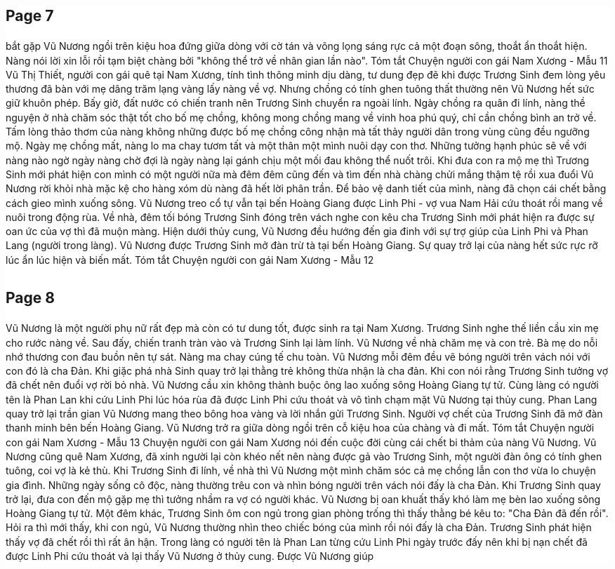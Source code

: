 
## Page 7


bắt gặp Vũ Nương ngồi trên kiệu hoa đứng giữa dòng với cờ tán và võng lọng sáng rực cả một đoạn
sông, thoắt ẩn thoắt hiện. Nàng nói lời xin lỗi rồi tạm biệt chàng bởi "không thể trở về nhân gian lần
nào".
Tóm tắt Chuyện người con gái Nam Xương - Mẫu 11
Vũ Thị Thiết, người con gái quê tại Nam Xương, tính tình thông minh dịu dàng, tư dung đẹp đẽ khi
được Trương Sinh đem lòng yêu thương đã bàn với mẹ dâng trăm lạng vàng lấy nàng về vợ. Nhưng
chồng có tính ghen tuông thất thường nên Vũ Nương hết sức giữ khuôn phép. Bấy giờ, đất nước có
chiến tranh nên Trương Sinh chuyển ra ngoài lính. Ngày chồng ra quân đi lính, nàng thề nguyện ở
nhà chăm sóc thật tốt cho bố mẹ chồng, không mong chồng mang về vinh hoa phú quý, chỉ cần
chồng bình an trở về. Tấm lòng thảo thơm của nàng không những được bố mẹ chồng công nhận mà
tất thảy người dân trong vùng cũng đều ngưỡng mộ. Ngày mẹ chồng mất, nàng lo ma chay tươm tất
và một thân một mình nuôi dạy con thơ. Những tưởng hạnh phúc sẽ về với nàng nào ngờ ngày nàng
chờ  đợi  là  ngày  nàng  lại  gánh  chịu  một  mối  đau  không  thể  nuốt  trôi.  Khi  đưa  con  ra  mộ  mẹ  thì
Trương  Sinh  mới  phát  hiện  con  mình  có  một  người  nữa  mà  đêm  đêm  cũng  đến  và  tìm  đến  nhà
chàng chửi mắng thậm tệ rồi xua đuổi Vũ Nương rời khỏi nhà mặc kệ cho hàng xóm dù nàng đã hết
lời phân trần. Để bảo vệ danh tiết của mình, nàng đã chọn cái chết bằng cách gieo mình xuống sông.
Vũ Nương treo cổ tự vẫn tại bến Hoàng Giang được Linh Phi - vợ vua Nam Hải cứu thoát rồi mang về
nuôi trong động rùa. Về nhà, đêm tối bóng Trương Sinh đóng trên vách nghe con kêu cha Trương
Sinh mới phát hiện ra được sự oan ức của vợ thì đã muộn màng. Hiện dưới thủy cung, Vũ Nương đều
hướng đến gia đinh với sự trợ giúp của Linh Phi và Phan Lang (người trong làng). Vũ Nương được
Trương Sinh mở đàn trừ tà tại bến Hoàng Giang. Sự quay trở lại của nàng hết sức rực rỡ lúc ẩn lúc
hiện và biến mất.
Tóm tắt Chuyện người con gái Nam Xương - Mẫu 12


## Page 8


Vũ Nương là một người phụ nữ rất đẹp mà còn có tư dung tốt, được sinh ra tại Nam Xương. Trương
Sinh nghe thế liền cầu xin mẹ cho rước nàng về. Sau đấy, chiến tranh tràn vào và Trương Sinh lại làm
lính. Vũ Nương về nhà chăm mẹ và con trẻ. Bà mẹ do nỗi nhớ thương con đau buồn nên tự sát. Nàng
ma chay cúng tế chu toàn. Vũ Nương mỗi đêm đều vẽ bóng người trên vách nói với con đó là cha
Đản. Khi giặc phá nhà Sinh quay trở lại thằng trẻ không thừa nhận là cha đản. Khi con nói rằng
Trương Sinh tưởng vợ đã chết nên đuổi vợ rời bỏ nhà. Vũ Nương cầu xin không thành buộc ông lao
xuống sông Hoàng Giang tự tử. Cùng làng có người tên là Phan Lan khi cứu Linh Phi lúc hóa rùa đã
được Linh Phi cứu thoát và vô tình chạm mặt Vũ Nương tại thủy cung. Phan Lang quay trở lại trần
gian Vũ Nương mang theo bông hoa vàng và lời nhắn gửi Trương Sinh. Người vợ chết của Trương
Sinh đã mở đàn thanh minh bên bến Hoàng Giang. Vũ Nương trở ra giữa dòng ngồi trên cỗ kiệu hoa
của chàng và đi mất.
Tóm tắt Chuyện người con gái Nam Xương - Mẫu 13
Chuyện người con gái Nam Xương nói đến cuộc đời cùng cái chết bi thảm của nàng Vũ Nương. Vũ
Nương cũng quê Nam Xương, đã xinh người lại còn khéo nết nên nàng được gả vào Trương Sinh,
một người đàn ông có tính ghen tuông, coi vợ là kẻ thù. Khi Trương Sinh đi lính, về nhà thì Vũ Nương
một mình chăm sóc cả mẹ chồng lẫn con thơ vừa lo chuyện gia đình. Những ngày sống cô độc,
nàng thường trêu con và nhìn bóng người trên vách nói đấy là cha Đản. Khi Trương Sinh quay trở lại,
đưa con đến mộ gặp mẹ thì tưởng nhầm ra vợ có người khác. Vũ Nương bị oan khuất thấy khó làm
mẹ bèn lao xuống sông Hoàng Giang tự tử. Một đêm khác, Trương Sinh ôm con ngủ trong gian
phòng trống thì thấy thằng bé kêu to: "Cha Đản đã đến rồi". Hỏi ra thì mới thấy, khi con ngủ, Vũ
Nương thường nhìn theo chiếc bóng của mình rồi nói đấy là cha Đản. Trương Sinh phát hiện thấy vợ
đã chết rồi thì rất ân hận. Trong làng có người tên là Phan Lan từng cứu Linh Phi ngày trước đấy nên
khi bị nạn chết đã được Linh Phi cứu thoát và lại thấy Vũ Nương ở thủy cung. Được Vũ Nương giúp
